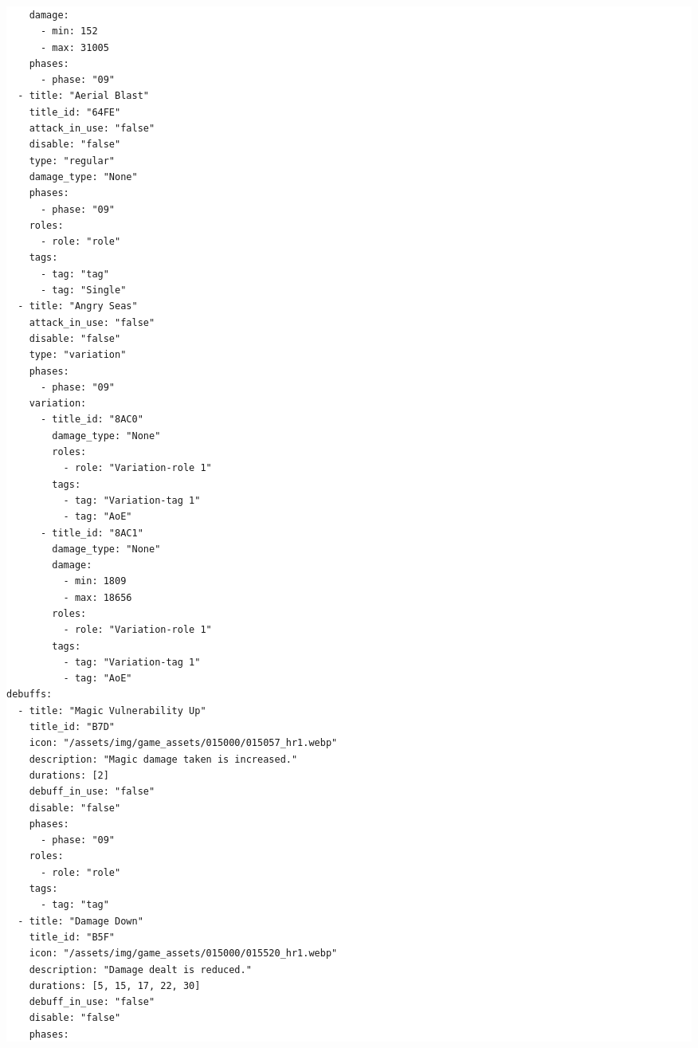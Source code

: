         damage:
          - min: 152
          - max: 31005
        phases:
          - phase: "09"
      - title: "Aerial Blast"
        title_id: "64FE"
        attack_in_use: "false"
        disable: "false"
        type: "regular"
        damage_type: "None"
        phases:
          - phase: "09"
        roles:
          - role: "role"
        tags:
          - tag: "tag"
          - tag: "Single"
      - title: "Angry Seas"
        attack_in_use: "false"
        disable: "false"
        type: "variation"
        phases:
          - phase: "09"
        variation:
          - title_id: "8AC0"
            damage_type: "None"
            roles:
              - role: "Variation-role 1"
            tags:
              - tag: "Variation-tag 1"
              - tag: "AoE"
          - title_id: "8AC1"
            damage_type: "None"
            damage:
              - min: 1809
              - max: 18656
            roles:
              - role: "Variation-role 1"
            tags:
              - tag: "Variation-tag 1"
              - tag: "AoE"
    debuffs:
      - title: "Magic Vulnerability Up"
        title_id: "B7D"
        icon: "/assets/img/game_assets/015000/015057_hr1.webp"
        description: "Magic damage taken is increased."
        durations: [2]
        debuff_in_use: "false"
        disable: "false"
        phases:
          - phase: "09"
        roles:
          - role: "role"
        tags:
          - tag: "tag"
      - title: "Damage Down"
        title_id: "B5F"
        icon: "/assets/img/game_assets/015000/015520_hr1.webp"
        description: "Damage dealt is reduced."
        durations: [5, 15, 17, 22, 30]
        debuff_in_use: "false"
        disable: "false"
        phases: